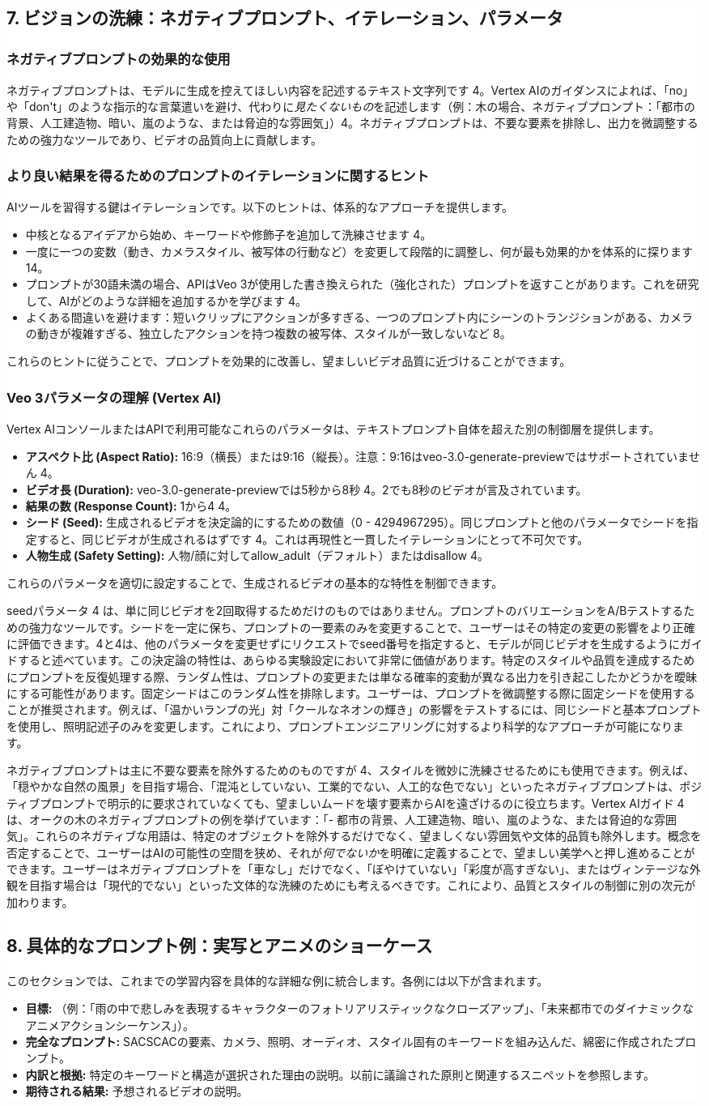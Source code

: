 ## **7\. ビジョンの洗練：ネガティブプロンプト、イテレーション、パラメータ**

### **ネガティブプロンプトの効果的な使用**

ネガティブプロンプトは、モデルに生成を控えてほしい内容を記述するテキスト文字列です 4。Vertex AIのガイダンスによれば、「no」や「don't」のような指示的な言葉遣いを避け、代わりに*見たくないもの*を記述します（例：木の場合、ネガティブプロンプト：「都市の背景、人工建造物、暗い、嵐のような、または脅迫的な雰囲気」）4。ネガティブプロンプトは、不要な要素を排除し、出力を微調整するための強力なツールであり、ビデオの品質向上に貢献します。

### **より良い結果を得るためのプロンプトのイテレーションに関するヒント**

AIツールを習得する鍵はイテレーションです。以下のヒントは、体系的なアプローチを提供します。

* 中核となるアイデアから始め、キーワードや修飾子を追加して洗練させます 4。  
* 一度に一つの変数（動き、カメラスタイル、被写体の行動など）を変更して段階的に調整し、何が最も効果的かを体系的に探ります 14。  
* プロンプトが30語未満の場合、APIはVeo 3が使用した書き換えられた（強化された）プロンプトを返すことがあります。これを研究して、AIがどのような詳細を追加するかを学びます 4。  
* よくある間違いを避けます：短いクリップにアクションが多すぎる、一つのプロンプト内にシーンのトランジションがある、カメラの動きが複雑すぎる、独立したアクションを持つ複数の被写体、スタイルが一致しないなど 8。

これらのヒントに従うことで、プロンプトを効果的に改善し、望ましいビデオ品質に近づけることができます。

### **Veo 3パラメータの理解 (Vertex AI)**

Vertex AIコンソールまたはAPIで利用可能なこれらのパラメータは、テキストプロンプト自体を超えた別の制御層を提供します。

* **アスペクト比 (Aspect Ratio):** 16:9（横長）または9:16（縦長）。注意：9:16はveo-3.0-generate-previewではサポートされていません 4。  
* **ビデオ長 (Duration):** veo-3.0-generate-previewでは5秒から8秒 4。2でも8秒のビデオが言及されています。  
* **結果の数 (Response Count):** 1から4 4。  
* **シード (Seed):** 生成されるビデオを決定論的にするための数値（0 \- 4294967295）。同じプロンプトと他のパラメータでシードを指定すると、同じビデオが生成されるはずです 4。これは再現性と一貫したイテレーションにとって不可欠です。  
* **人物生成 (Safety Setting):** 人物/顔に対してallow\_adult（デフォルト）またはdisallow 4。

これらのパラメータを適切に設定することで、生成されるビデオの基本的な特性を制御できます。

seedパラメータ 4 は、単に同じビデオを2回取得するためだけのものではありません。プロンプトのバリエーションをA/Bテストするための強力なツールです。シードを一定に保ち、プロンプトの一要素のみを変更することで、ユーザーはその特定の変更の影響をより正確に評価できます。4と4は、他のパラメータを変更せずにリクエストでseed番号を指定すると、モデルが同じビデオを生成するようにガイドすると述べています。この決定論の特性は、あらゆる実験設定において非常に価値があります。特定のスタイルや品質を達成するためにプロンプトを反復処理する際、ランダム性は、プロンプトの変更または単なる確率的変動が異なる出力を引き起こしたかどうかを曖昧にする可能性があります。固定シードはこのランダム性を排除します。ユーザーは、プロンプトを微調整する際に固定シードを使用することが推奨されます。例えば、「温かいランプの光」対「クールなネオンの輝き」の影響をテストするには、同じシードと基本プロンプトを使用し、照明記述子のみを変更します。これにより、プロンプトエンジニアリングに対するより科学的なアプローチが可能になります。

ネガティブプロンプトは主に不要な要素を除外するためのものですが 4、スタイルを微妙に洗練させるためにも使用できます。例えば、「穏やかな自然の風景」を目指す場合、「混沌としていない、工業的でない、人工的な色でない」といったネガティブプロンプトは、ポジティブプロンプトで明示的に要求されていなくても、望ましいムードを壊す要素からAIを遠ざけるのに役立ちます。Vertex AIガイド 4 は、オークの木のネガティブプロンプトの例を挙げています：「- 都市の背景、人工建造物、暗い、嵐のような、または脅迫的な雰囲気」。これらのネガティブな用語は、特定のオブジェクトを除外するだけでなく、望ましくない雰囲気や文体的品質も除外します。概念を否定することで、ユーザーはAIの可能性の空間を狭め、それが*何でないか*を明確に定義することで、望ましい美学へと押し進めることができます。ユーザーはネガティブプロンプトを「車なし」だけでなく、「ぼやけていない」「彩度が高すぎない」、またはヴィンテージな外観を目指す場合は「現代的でない」といった文体的な洗練のためにも考えるべきです。これにより、品質とスタイルの制御に別の次元が加わります。

## **8\. 具体的なプロンプト例：実写とアニメのショーケース**

このセクションでは、これまでの学習内容を具体的な詳細な例に統合します。各例には以下が含まれます。

* **目標:** （例：「雨の中で悲しみを表現するキャラクターのフォトリアリスティックなクローズアップ」、「未来都市でのダイナミックなアニメアクションシーケンス」）。  
* **完全なプロンプト:** SACSCACの要素、カメラ、照明、オーディオ、スタイル固有のキーワードを組み込んだ、綿密に作成されたプロンプト。  
* **内訳と根拠:** 特定のキーワードと構造が選択された理由の説明。以前に議論された原則と関連するスニペットを参照します。  
* **期待される結果:** 予想されるビデオの説明。
